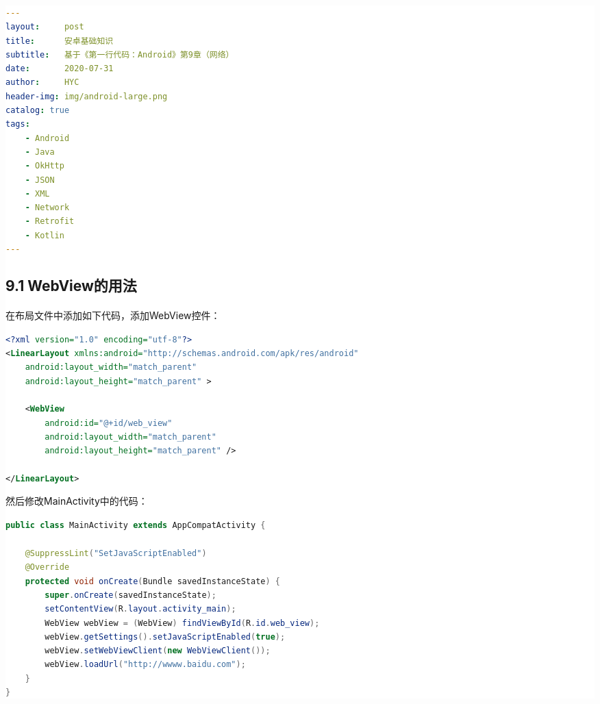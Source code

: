 ```yaml
---
layout:     post
title:      安卓基础知识
subtitle:   基于《第一行代码：Android》第9章（网络）
date:       2020-07-31
author:     HYC
header-img: img/android-large.png
catalog: true
tags:
    - Android
    - Java
    - OkHttp
    - JSON
    - XML
    - Network
    - Retrofit
    - Kotlin
---
```


## 9.1 WebView的用法
在布局文件中添加如下代码，添加WebView控件：
``` xml
<?xml version="1.0" encoding="utf-8"?>
<LinearLayout xmlns:android="http://schemas.android.com/apk/res/android"
    android:layout_width="match_parent"
    android:layout_height="match_parent" >

    <WebView
        android:id="@+id/web_view"
        android:layout_width="match_parent"
        android:layout_height="match_parent" />

</LinearLayout>
```

然后修改MainActivity中的代码：
``` java
public class MainActivity extends AppCompatActivity {

    @SuppressLint("SetJavaScriptEnabled")
    @Override
    protected void onCreate(Bundle savedInstanceState) {
        super.onCreate(savedInstanceState);
        setContentView(R.layout.activity_main);
        WebView webView = (WebView) findViewById(R.id.web_view);
        webView.getSettings().setJavaScriptEnabled(true);
        webView.setWebViewClient(new WebViewClient());
        webView.loadUrl("http://wwww.baidu.com");
    }
}
```
